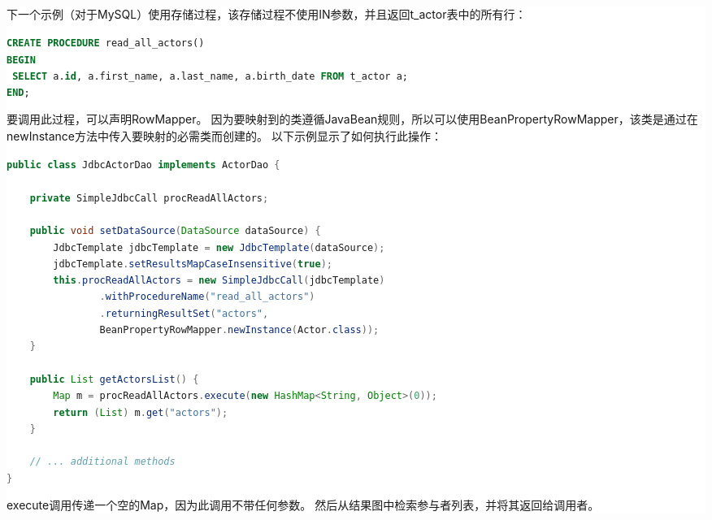 下一个示例（对于MySQL）使用存储过程，该存储过程不使用IN参数，并且返回t_actor表中的所有行：

~~~sql
CREATE PROCEDURE read_all_actors()
BEGIN
 SELECT a.id, a.first_name, a.last_name, a.birth_date FROM t_actor a;
END;
~~~

要调用此过程，可以声明RowMapper。 因为要映射到的类遵循JavaBean规则，所以可以使用BeanPropertyRowMapper，该类是通过在newInstance方法中传入要映射的必需类而创建的。 以下示例显示了如何执行此操作：

~~~java
public class JdbcActorDao implements ActorDao {

    private SimpleJdbcCall procReadAllActors;

    public void setDataSource(DataSource dataSource) {
        JdbcTemplate jdbcTemplate = new JdbcTemplate(dataSource);
        jdbcTemplate.setResultsMapCaseInsensitive(true);
        this.procReadAllActors = new SimpleJdbcCall(jdbcTemplate)
                .withProcedureName("read_all_actors")
                .returningResultSet("actors",
                BeanPropertyRowMapper.newInstance(Actor.class));
    }

    public List getActorsList() {
        Map m = procReadAllActors.execute(new HashMap<String, Object>(0));
        return (List) m.get("actors");
    }

    // ... additional methods
}
~~~

execute调用传递一个空的Map，因为此调用不带任何参数。 然后从结果图中检索参与者列表，并将其返回给调用者。


